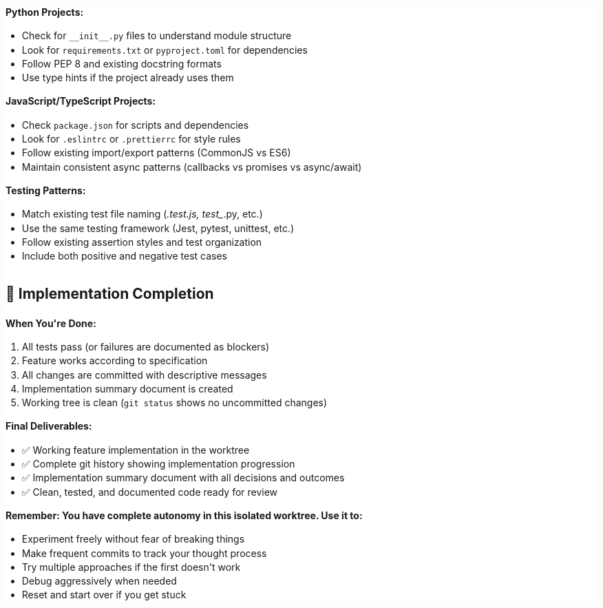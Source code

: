 **Python Projects:**
- Check for `__init__.py` files to understand module structure
- Look for `requirements.txt` or `pyproject.toml` for dependencies
- Follow PEP 8 and existing docstring formats
- Use type hints if the project already uses them

**JavaScript/TypeScript Projects:**
- Check `package.json` for scripts and dependencies
- Look for `.eslintrc` or `.prettierrc` for style rules
- Follow existing import/export patterns (CommonJS vs ES6)
- Maintain consistent async patterns (callbacks vs promises vs async/await)

**Testing Patterns:**
- Match existing test file naming (*.test.js, test_*.py, etc.)
- Use the same testing framework (Jest, pytest, unittest, etc.)
- Follow existing assertion styles and test organization
- Include both positive and negative test cases

## 🏁 Implementation Completion

**When You're Done:**
1. All tests pass (or failures are documented as blockers)
2. Feature works according to specification
3. All changes are committed with descriptive messages
4. Implementation summary document is created
5. Working tree is clean (`git status` shows no uncommitted changes)

**Final Deliverables:**
- ✅ Working feature implementation in the worktree
- ✅ Complete git history showing implementation progression
- ✅ Implementation summary document with all decisions and outcomes
- ✅ Clean, tested, and documented code ready for review

**Remember: You have complete autonomy in this isolated worktree. Use it to:**
- Experiment freely without fear of breaking things
- Make frequent commits to track your thought process
- Try multiple approaches if the first doesn't work
- Debug aggressively when needed
- Reset and start over if you get stuck
